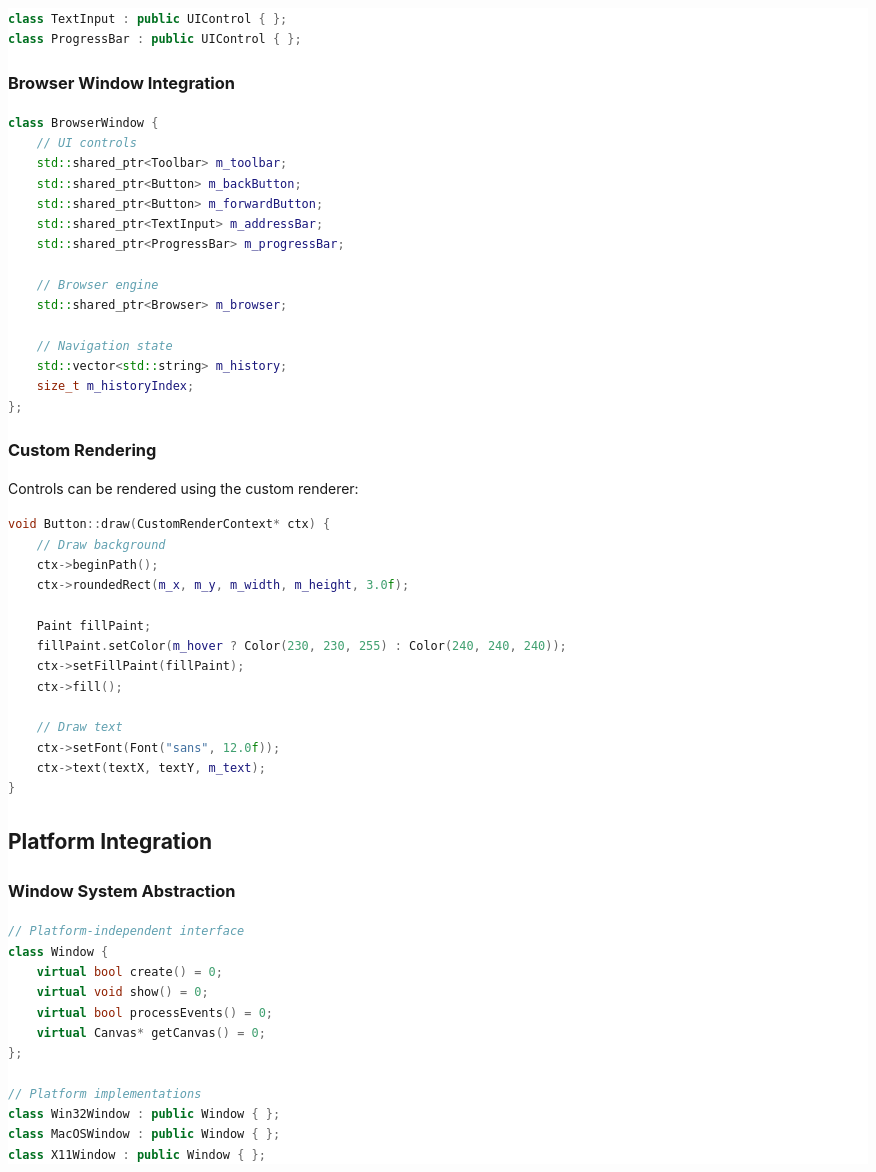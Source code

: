```cpp
class TextInput : public UIControl { };
class ProgressBar : public UIControl { };
```

### Browser Window Integration

```cpp
class BrowserWindow {
    // UI controls
    std::shared_ptr<Toolbar> m_toolbar;
    std::shared_ptr<Button> m_backButton;
    std::shared_ptr<Button> m_forwardButton;
    std::shared_ptr<TextInput> m_addressBar;
    std::shared_ptr<ProgressBar> m_progressBar;
    
    // Browser engine
    std::shared_ptr<Browser> m_browser;
    
    // Navigation state
    std::vector<std::string> m_history;
    size_t m_historyIndex;
};
```

### Custom Rendering

Controls can be rendered using the custom renderer:

```cpp
void Button::draw(CustomRenderContext* ctx) {
    // Draw background
    ctx->beginPath();
    ctx->roundedRect(m_x, m_y, m_width, m_height, 3.0f);
    
    Paint fillPaint;
    fillPaint.setColor(m_hover ? Color(230, 230, 255) : Color(240, 240, 240));
    ctx->setFillPaint(fillPaint);
    ctx->fill();
    
    // Draw text
    ctx->setFont(Font("sans", 12.0f));
    ctx->text(textX, textY, m_text);
}
```

## Platform Integration

### Window System Abstraction

```cpp
// Platform-independent interface
class Window {
    virtual bool create() = 0;
    virtual void show() = 0;
    virtual bool processEvents() = 0;
    virtual Canvas* getCanvas() = 0;
};

// Platform implementations
class Win32Window : public Window { };
class MacOSWindow : public Window { };
class X11Window : public Window { };
```
